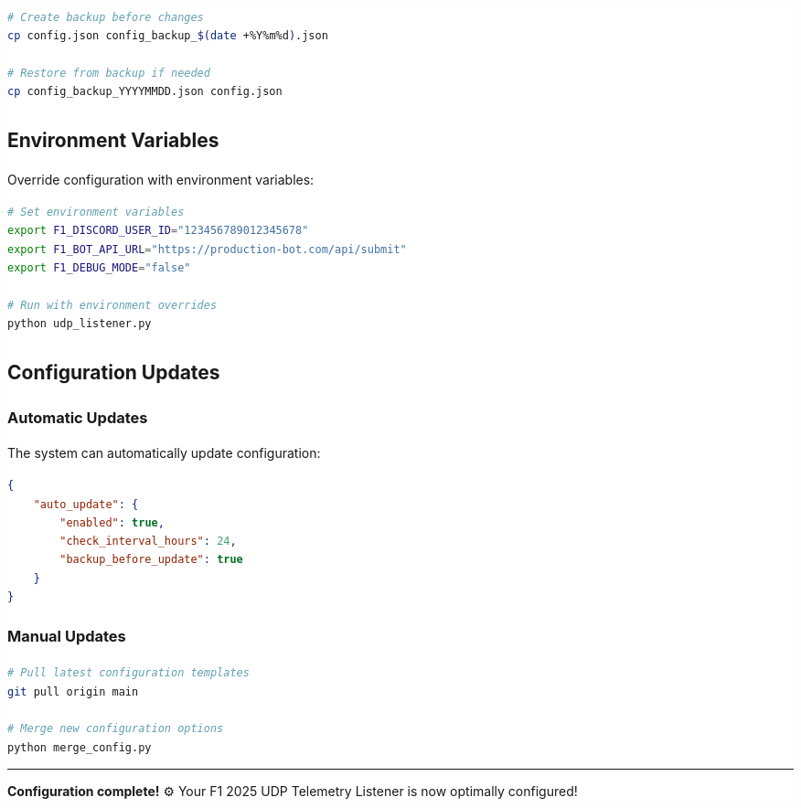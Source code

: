 ```bash
# Create backup before changes
cp config.json config_backup_$(date +%Y%m%d).json

# Restore from backup if needed
cp config_backup_YYYYMMDD.json config.json
```

## Environment Variables

Override configuration with environment variables:

```bash
# Set environment variables
export F1_DISCORD_USER_ID="123456789012345678"
export F1_BOT_API_URL="https://production-bot.com/api/submit"
export F1_DEBUG_MODE="false"

# Run with environment overrides
python udp_listener.py
```

## Configuration Updates

### Automatic Updates

The system can automatically update configuration:

```json
{
    "auto_update": {
        "enabled": true,
        "check_interval_hours": 24,
        "backup_before_update": true
    }
}
```

### Manual Updates

```bash
# Pull latest configuration templates
git pull origin main

# Merge new configuration options
python merge_config.py
```

---

**Configuration complete!** ⚙️ Your F1 2025 UDP Telemetry Listener is now optimally configured!
